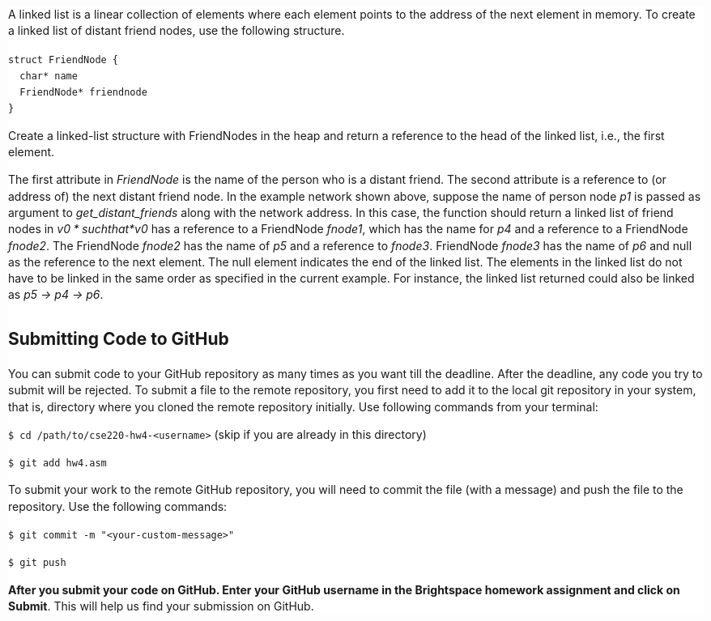 A linked list is a linear collection of elements where each element points to the address of the next element in memory. To create a linked list of distant friend nodes, use the following structure.

```
struct FriendNode {
  char* name
  FriendNode* friendnode
}
```

Create a linked-list structure with FriendNodes in the heap and return a reference to the head of the linked list, i.e., the first element.

The first attribute in *FriendNode* is the name of the person who is a distant friend. The second attribute is a reference to (or address of) the next distant friend node. In the example network shown above, suppose the name of person node *p1* is passed as argument to *get_distant_friends* along with the network address. In this case, the function should return a linked list of friend nodes in *$v0* such that *$v0* has a reference to a FriendNode *fnode1*, which has the name for *p4* and a reference to a FriendNode *fnode2*. The FriendNode *fnode2* has the name of *p5* and a reference to *fnode3*. FriendNode *fnode3* has the name of *p6* and null as the reference to the next element. The null element indicates the end of the linked list. The elements in the linked list do not have to be linked in the same order as specified in the current example. For instance, the linked list returned could also be linked as *p5 -> p4 -> p6*.

## Submitting Code to GitHub

You can submit code to your GitHub repository as many times as you want till the deadline. After the deadline, any code you try to submit will be rejected. To submit a file to the remote repository, you first need to add it to the local git repository in your system, that is, directory where you cloned the remote repository initially. Use following commands from your terminal:

`$ cd /path/to/cse220-hw4-<username>` (skip if you are already in this directory)

`$ git add hw4.asm`

To submit your work to the remote GitHub repository, you will need to commit the file (with a message) and push the file to the repository. Use the following commands:

`$ git commit -m "<your-custom-message>"`

`$ git push`

**After you submit your code on GitHub. Enter your GitHub username in the Brightspace homework assignment and click on Submit**. This will help us find your submission on GitHub.
